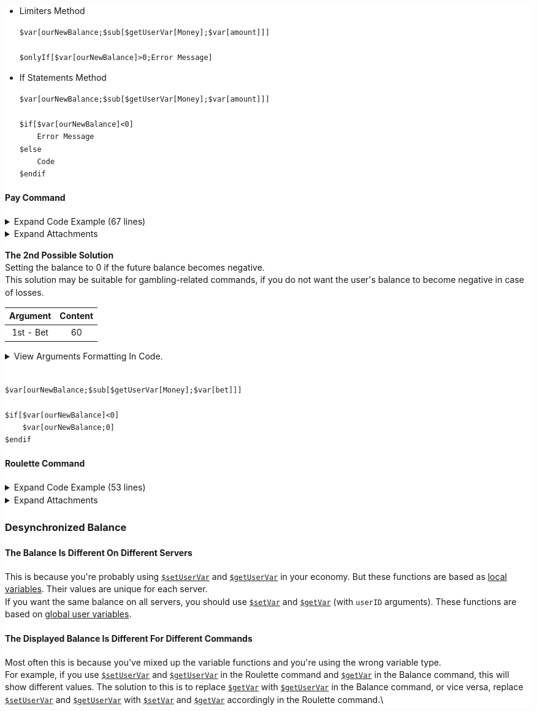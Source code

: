 - Limiters Method
    ```
    $var[ourNewBalance;$sub[$getUserVar[Money];$var[amount]]]

    $onlyIf[$var[ourNewBalance]>0;Error Message]
    ```
- If Statements Method
    ```
    $var[ourNewBalance;$sub[$getUserVar[Money];$var[amount]]]

    $if[$var[ourNewBalance]<0]
        Error Message
    $else
        Code
    $endif
    ```
#### Pay Command
<details><summary>Expand Code Example (67 lines)</summary></details>

<details><summary>Expand Attachments</summary></details>

**The 2nd Possible Solution**\
Setting the balance to 0 if the future balance becomes negative.\
This solution may be suitable for gambling-related commands, if you do not want the user's balance to become negative in case of losses.

|    Argument    |    Content      |
| :------------: | :-----------: |
|  1st - Bet         |      60             |

<details><summary>View Arguments Formatting In Code.</summary></details>
<br>

```
$var[ourNewBalance;$sub[$getUserVar[Money];$var[bet]]]

$if[$var[ourNewBalance]<0]
    $var[ourNewBalance;0]
$endif
```

#### Roulette Command
<details><summary>Expand Code Example (53 lines)</summary></details>

<details><summary>Expand Attachments</summary></details>

### Desynchronized Balance
#### The Balance Is Different On Different Servers
This is because you're probably using [`$setUserVar`](../bdscript/setUserVar.md) and [`$getUserVar`](../bdscript/getUserVar.md) in your economy. But these functions are based as [local variables](../guides/variables.md#local-economy). Their values are unique for each server.\
If you want the same balance on all servers, you should use [`$setVar`](../bdscript/setVar.md) and [`$getVar`](../bdscript/getVar.md) (with `userID` arguments). These functions are based on [global user variables](../guides/variables.md#globalglobal-user-variables).
#### The Displayed Balance Is Different For Different Commands
Most often this is because you've mixed up the variable functions and you're using the wrong variable type.\
For example, if you use [`$setUserVar`](../bdscript/setUserVar.md) and [`$getUserVar`](../bdscript/getUserVar.md) in the Roulette command and [`$getVar`](../bdscript/getVar.md) in the Balance command, this will show different values. The solution to this is to replace [`$getVar`](../bdscript/getVar.md) with [`$getUserVar`](../bdscript/getUserVar.md) in the Balance command, or vice versa, replace [`$setUserVar`](../bdscript/setUserVar.md) and [`$getUserVar`](../bdscript/getUserVar.md) with [`$setVar`](../bdscript/setVar.md) and [`$getVar`](../bdscript/getVar.md) accordingly  in the Roulette command.\